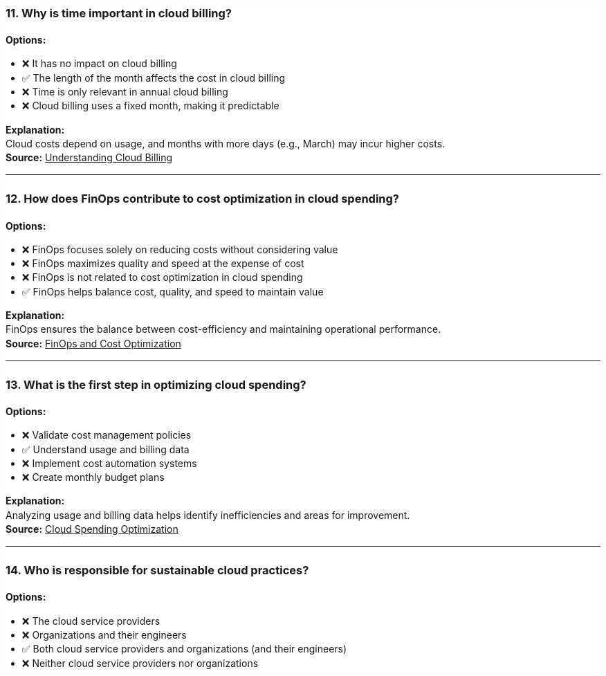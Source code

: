 
### 11. **Why is time important in cloud billing?**  

**Options:**  
- ❌ It has no impact on cloud billing  
- ✅ The length of the month affects the cost in cloud billing  
- ❌ Time is only relevant in annual cloud billing  
- ❌ Cloud billing uses a fixed month, making it predictable  

**Explanation:**  
Cloud costs depend on usage, and months with more days (e.g., March) may incur higher costs.  
**Source:** [Understanding Cloud Billing](https://www.finops.org/framework/billing/)  

---

### 12. **How does FinOps contribute to cost optimization in cloud spending?**  

**Options:**  
- ❌ FinOps focuses solely on reducing costs without considering value  
- ❌ FinOps maximizes quality and speed at the expense of cost  
- ❌ FinOps is not related to cost optimization in cloud spending  
- ✅ FinOps helps balance cost, quality, and speed to maintain value  

**Explanation:**  
FinOps ensures the balance between cost-efficiency and maintaining operational performance.  
**Source:** [FinOps and Cost Optimization](https://www.finops.org/framework/optimization/)  

---

### 13. **What is the first step in optimizing cloud spending?**  

**Options:**  
- ❌ Validate cost management policies  
- ✅ Understand usage and billing data  
- ❌ Implement cost automation systems  
- ❌ Create monthly budget plans  

**Explanation:**  
Analyzing usage and billing data helps identify inefficiencies and areas for improvement.  
**Source:** [Cloud Spending Optimization](https://www.finops.org/framework/inform/)  

---

### 14. **Who is responsible for sustainable cloud practices?**  

**Options:**  
- ❌ The cloud service providers  
- ❌ Organizations and their engineers  
- ✅ Both cloud service providers and organizations (and their engineers)  
- ❌ Neither cloud service providers nor organizations  
